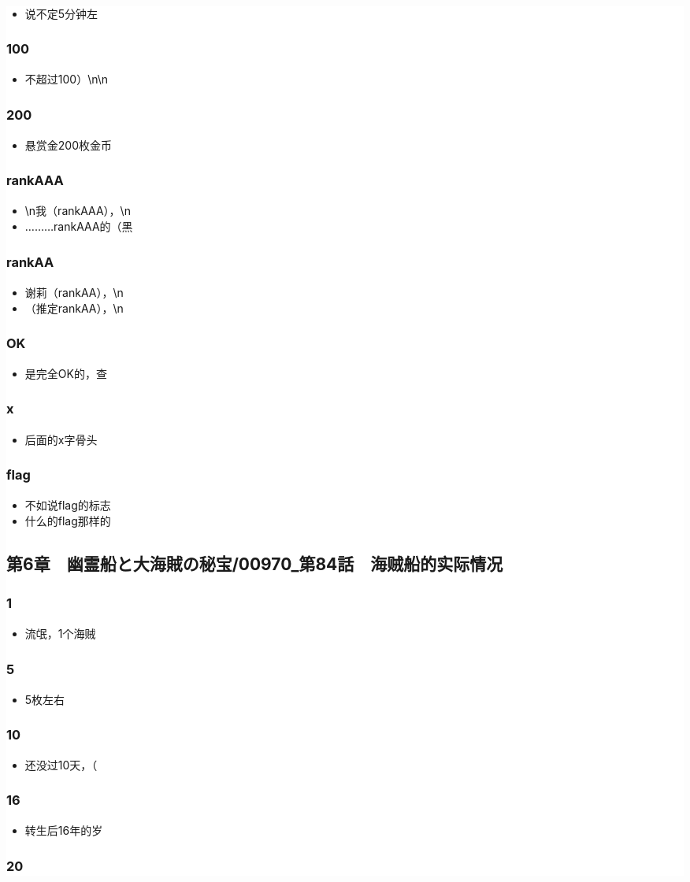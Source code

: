 - 说不定5分钟左

### 100

- 不超过100）\n\n

### 200

- 悬赏金200枚金币

### rankAAA

- \n我（rankAAA），\n
- ………rankAAA的（黑

### rankAA

- 谢莉（rankAA），\n
- （推定rankAA），\n

### OK

- 是完全OK的，查

### x

- 后面的x字骨头

### flag

- 不如说flag的标志
- 什么的flag那样的


## 第6章　幽霊船と大海賊の秘宝/00970_第84話　海贼船的实际情况

### 1

- 流氓，1个海贼

### 5

- 5枚左右

### 10

- 还没过10天，（

### 16

- 转生后16年的岁

### 20
